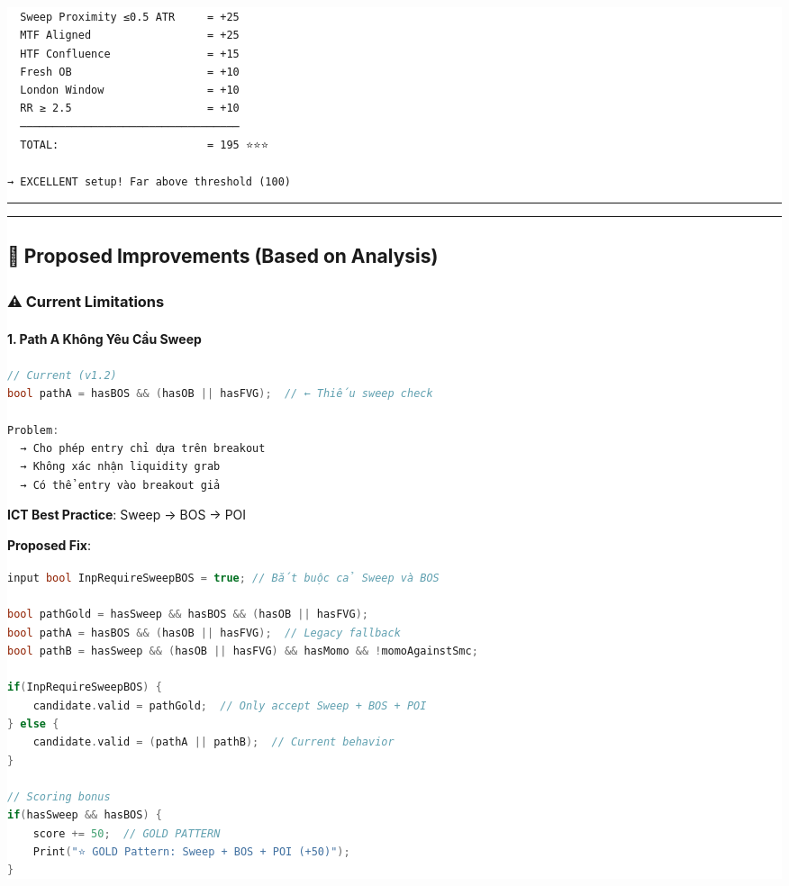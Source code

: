 ```
  Sweep Proximity ≤0.5 ATR     = +25
  MTF Aligned                  = +25
  HTF Confluence               = +15
  Fresh OB                     = +10
  London Window                = +10
  RR ≥ 2.5                     = +10
  ──────────────────────────────────
  TOTAL:                       = 195 ⭐⭐⭐

→ EXCELLENT setup! Far above threshold (100)
```

---

---

## 🔮 Proposed Improvements (Based on Analysis)

### ⚠️ Current Limitations

#### 1. Path A Không Yêu Cầu Sweep
```cpp
// Current (v1.2)
bool pathA = hasBOS && (hasOB || hasFVG);  // ← Thiếu sweep check

Problem:
  → Cho phép entry chỉ dựa trên breakout
  → Không xác nhận liquidity grab
  → Có thể entry vào breakout giả
```

**ICT Best Practice**: Sweep → BOS → POI

**Proposed Fix**:
```cpp
input bool InpRequireSweepBOS = true; // Bắt buộc cả Sweep và BOS

bool pathGold = hasSweep && hasBOS && (hasOB || hasFVG);
bool pathA = hasBOS && (hasOB || hasFVG);  // Legacy fallback
bool pathB = hasSweep && (hasOB || hasFVG) && hasMomo && !momoAgainstSmc;

if(InpRequireSweepBOS) {
    candidate.valid = pathGold;  // Only accept Sweep + BOS + POI
} else {
    candidate.valid = (pathA || pathB);  // Current behavior
}

// Scoring bonus
if(hasSweep && hasBOS) {
    score += 50;  // GOLD PATTERN
    Print("⭐ GOLD Pattern: Sweep + BOS + POI (+50)");
}
```
